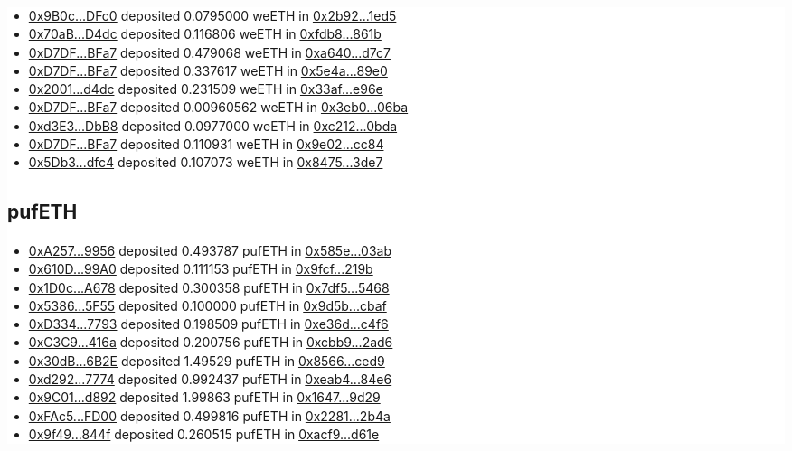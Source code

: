 - [0x9B0c...DFc0](https://etherscan.io/address/0x9B0ceC1e3BbbFF6B667C7cCF8C78C0898F0ADFc0) deposited 0.0795000 weETH in [0x2b92...1ed5](https://etherscan.io/tx/0x9B0ceC1e3BbbFF6B667C7cCF8C78C0898F0ADFc0)
- [0x70aB...D4dc](https://etherscan.io/address/0x70aB5882FFF01b7211c7b4BcCe80D2e2115BD4dc) deposited 0.116806 weETH in [0xfdb8...861b](https://etherscan.io/tx/0x70aB5882FFF01b7211c7b4BcCe80D2e2115BD4dc)
- [0xD7DF...BFa7](https://etherscan.io/address/0xD7DF7E085214743530afF339aFC420c7c720BFa7) deposited 0.479068 weETH in [0xa640...d7c7](https://etherscan.io/tx/0xD7DF7E085214743530afF339aFC420c7c720BFa7)
- [0xD7DF...BFa7](https://etherscan.io/address/0xD7DF7E085214743530afF339aFC420c7c720BFa7) deposited 0.337617 weETH in [0x5e4a...89e0](https://etherscan.io/tx/0xD7DF7E085214743530afF339aFC420c7c720BFa7)
- [0x2001...d4dc](https://etherscan.io/address/0x20017985C762a38a473D1e20673e875d9Ad0d4dc) deposited 0.231509 weETH in [0x33af...e96e](https://etherscan.io/tx/0x20017985C762a38a473D1e20673e875d9Ad0d4dc)
- [0xD7DF...BFa7](https://etherscan.io/address/0xD7DF7E085214743530afF339aFC420c7c720BFa7) deposited 0.00960562 weETH in [0x3eb0...06ba](https://etherscan.io/tx/0xD7DF7E085214743530afF339aFC420c7c720BFa7)
- [0xd3E3...DbB8](https://etherscan.io/address/0xd3E3490837702fB1787A71aB1F26D38C8b1DDbB8) deposited 0.0977000 weETH in [0xc212...0bda](https://etherscan.io/tx/0xd3E3490837702fB1787A71aB1F26D38C8b1DDbB8)
- [0xD7DF...BFa7](https://etherscan.io/address/0xD7DF7E085214743530afF339aFC420c7c720BFa7) deposited 0.110931 weETH in [0x9e02...cc84](https://etherscan.io/tx/0xD7DF7E085214743530afF339aFC420c7c720BFa7)
- [0x5Db3...dfc4](https://etherscan.io/address/0x5Db33A6038ab756dd7847E42f76b1e377644dfc4) deposited 0.107073 weETH in [0x8475...3de7](https://etherscan.io/tx/0x5Db33A6038ab756dd7847E42f76b1e377644dfc4)
## pufETH
- [0xA257...9956](https://etherscan.io/address/0xA25763177b45d47Fc2D941Cf8bcC1A42a8779956) deposited 0.493787 pufETH in [0x585e...03ab](https://etherscan.io/tx/0xA25763177b45d47Fc2D941Cf8bcC1A42a8779956)
- [0x610D...99A0](https://etherscan.io/address/0x610D7E4A62888CaE5cD93ea7b304D3cf726699A0) deposited 0.111153 pufETH in [0x9fcf...219b](https://etherscan.io/tx/0x610D7E4A62888CaE5cD93ea7b304D3cf726699A0)
- [0x1D0c...A678](https://etherscan.io/address/0x1D0c9f131D8bDD33A46b091E1dfeb3d8d018A678) deposited 0.300358 pufETH in [0x7df5...5468](https://etherscan.io/tx/0x1D0c9f131D8bDD33A46b091E1dfeb3d8d018A678)
- [0x5386...5F55](https://etherscan.io/address/0x5386c155C78D2562581bCBcE99653D21eFca5F55) deposited 0.100000 pufETH in [0x9d5b...cbaf](https://etherscan.io/tx/0x5386c155C78D2562581bCBcE99653D21eFca5F55)
- [0xD334...7793](https://etherscan.io/address/0xD334b3a715eB3061BDb87B5F43e46E3a1fe07793) deposited 0.198509 pufETH in [0xe36d...c4f6](https://etherscan.io/tx/0xD334b3a715eB3061BDb87B5F43e46E3a1fe07793)
- [0xC3C9...416a](https://etherscan.io/address/0xC3C9263D96710a4fd64D74fFABe83ad224Bd416a) deposited 0.200756 pufETH in [0xcbb9...2ad6](https://etherscan.io/tx/0xC3C9263D96710a4fd64D74fFABe83ad224Bd416a)
- [0x30dB...6B2E](https://etherscan.io/address/0x30dB0E0AE8a4BA2A9c792266F51AAe28f0216B2E) deposited 1.49529 pufETH in [0x8566...ced9](https://etherscan.io/tx/0x30dB0E0AE8a4BA2A9c792266F51AAe28f0216B2E)
- [0xd292...7774](https://etherscan.io/address/0xd292711E4d9ff897A1a63F0E9E0163D348cC7774) deposited 0.992437 pufETH in [0xeab4...84e6](https://etherscan.io/tx/0xd292711E4d9ff897A1a63F0E9E0163D348cC7774)
- [0x9C01...d892](https://etherscan.io/address/0x9C01b839c6091E519FD4749efA8B81E190c6d892) deposited 1.99863 pufETH in [0x1647...9d29](https://etherscan.io/tx/0x9C01b839c6091E519FD4749efA8B81E190c6d892)
- [0xFAc5...FD00](https://etherscan.io/address/0xFAc5f1E03EfC6681Ac88a048ACcF2d2Ce745FD00) deposited 0.499816 pufETH in [0x2281...2b4a](https://etherscan.io/tx/0xFAc5f1E03EfC6681Ac88a048ACcF2d2Ce745FD00)
- [0x9f49...844f](https://etherscan.io/address/0x9f496AEA886C8f0a72ebc8bDc5B5047DD3Fd844f) deposited 0.260515 pufETH in [0xacf9...d61e](https://etherscan.io/tx/0x9f496AEA886C8f0a72ebc8bDc5B5047DD3Fd844f)